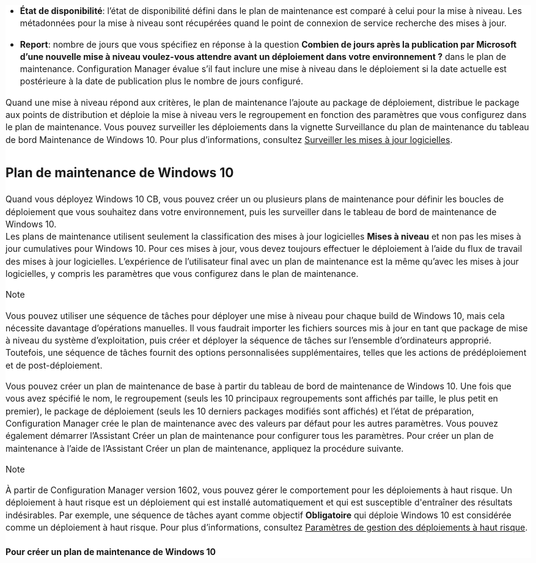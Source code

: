 -   **État de disponibilité**: l’état de disponibilité défini dans le plan de maintenance est comparé à celui pour la mise à niveau. Les métadonnées pour la mise à niveau sont récupérées quand le point de connexion de service recherche des mises à jour.  

-   **Report**: nombre de jours que vous spécifiez en réponse à la question **Combien de jours après la publication par Microsoft d’une nouvelle mise à niveau voulez-vous attendre avant un déploiement dans votre environnement ?** dans le plan de maintenance. Configuration Manager évalue s’il faut inclure une mise à niveau dans le déploiement si la date actuelle est postérieure à la date de publication plus le nombre de jours configuré.  

 Quand une mise à niveau répond aux critères, le plan de maintenance l’ajoute au package de déploiement, distribue le package aux points de distribution et déploie la mise à niveau vers le regroupement en fonction des paramètres que vous configurez dans le plan de maintenance.  Vous pouvez surveiller les déploiements dans la vignette Surveillance du plan de maintenance du tableau de bord Maintenance de Windows 10. Pour plus d’informations, consultez [Surveiller les mises à jour logicielles](../../sum/deploy-use/monitor-software-updates.md).  

##  <a name="BKMK_ServicingPlan"></a> Plan de maintenance de Windows 10  
 Quand vous déployez Windows 10 CB, vous pouvez créer un ou plusieurs plans de maintenance pour définir les boucles de déploiement que vous souhaitez dans votre environnement, puis les surveiller dans le tableau de bord de maintenance de Windows 10.   
Les plans de maintenance utilisent seulement la classification des mises à jour logicielles **Mises à niveau** et non pas les mises à jour cumulatives pour Windows 10. Pour ces mises à jour, vous devez toujours effectuer le déploiement à l’aide du flux de travail des mises à jour logicielles.  L’expérience de l’utilisateur final avec un plan de maintenance est la même qu’avec les mises à jour logicielles, y compris les paramètres que vous configurez dans le plan de maintenance.  

> [!NOTE]  
>  Vous pouvez utiliser une séquence de tâches pour déployer une mise à niveau pour chaque build de Windows 10, mais cela nécessite davantage d’opérations manuelles. Il vous faudrait importer les fichiers sources mis à jour en tant que package de mise à niveau du système d’exploitation, puis créer et déployer la séquence de tâches sur l’ensemble d’ordinateurs approprié. Toutefois, une séquence de tâches fournit des options personnalisées supplémentaires, telles que les actions de prédéploiement et de post-déploiement.  

 Vous pouvez créer un plan de maintenance de base à partir du tableau de bord de maintenance de Windows 10. Une fois que vous avez spécifié le nom, le regroupement (seuls les 10 principaux regroupements sont affichés par taille, le plus petit en premier), le package de déploiement (seuls les 10 derniers packages modifiés sont affichés) et l’état de préparation, Configuration Manager crée le plan de maintenance avec des valeurs par défaut pour les autres paramètres. Vous pouvez également démarrer l’Assistant Créer un plan de maintenance pour configurer tous les paramètres. Pour créer un plan de maintenance à l’aide de l’Assistant Créer un plan de maintenance, appliquez la procédure suivante.  

> [!NOTE]  
>  À partir de Configuration Manager version 1602, vous pouvez gérer le comportement pour les déploiements à haut risque. Un déploiement à haut risque est un déploiement qui est installé automatiquement et qui est susceptible d'entraîner des résultats indésirables. Par exemple, une séquence de tâches ayant comme objectif **Obligatoire** qui déploie Windows 10 est considérée comme un déploiement à haut risque. Pour plus d’informations, consultez [Paramètres de gestion des déploiements à haut risque](../../protect/understand/settings-to-manage-high-risk-deployments.md).  

#### <a name="to-create-a-windows-10-servicing-plan"></a>Pour créer un plan de maintenance de Windows 10  
